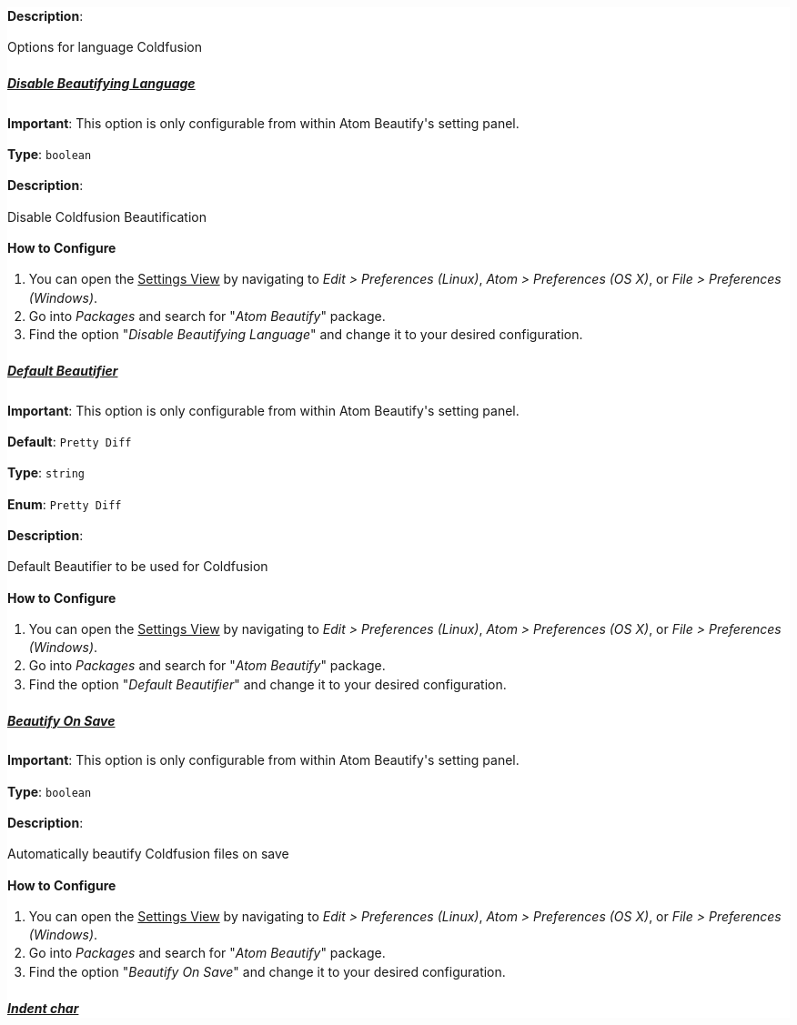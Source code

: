**Description**:

Options for language Coldfusion

#####  [Disable Beautifying Language](#disable-beautifying-language) 

**Important**: This option is only configurable from within Atom Beautify's setting panel.

**Type**: `boolean`

**Description**:

Disable Coldfusion Beautification

**How to Configure**

1. You can open the [Settings View](https://github.com/atom/settings-view) by navigating to
*Edit > Preferences (Linux)*, *Atom > Preferences (OS X)*, or *File > Preferences (Windows)*.
2. Go into *Packages* and search for "*Atom Beautify*" package.
3. Find the option "*Disable Beautifying Language*" and change it to your desired configuration.

#####  [Default Beautifier](#default-beautifier) 

**Important**: This option is only configurable from within Atom Beautify's setting panel.

**Default**: `Pretty Diff`

**Type**: `string`

**Enum**:  `Pretty Diff` 

**Description**:

Default Beautifier to be used for Coldfusion

**How to Configure**

1. You can open the [Settings View](https://github.com/atom/settings-view) by navigating to
*Edit > Preferences (Linux)*, *Atom > Preferences (OS X)*, or *File > Preferences (Windows)*.
2. Go into *Packages* and search for "*Atom Beautify*" package.
3. Find the option "*Default Beautifier*" and change it to your desired configuration.

#####  [Beautify On Save](#beautify-on-save) 

**Important**: This option is only configurable from within Atom Beautify's setting panel.

**Type**: `boolean`

**Description**:

Automatically beautify Coldfusion files on save

**How to Configure**

1. You can open the [Settings View](https://github.com/atom/settings-view) by navigating to
*Edit > Preferences (Linux)*, *Atom > Preferences (OS X)*, or *File > Preferences (Windows)*.
2. Go into *Packages* and search for "*Atom Beautify*" package.
3. Find the option "*Beautify On Save*" and change it to your desired configuration.

#####  [Indent char](#indent-char) 
